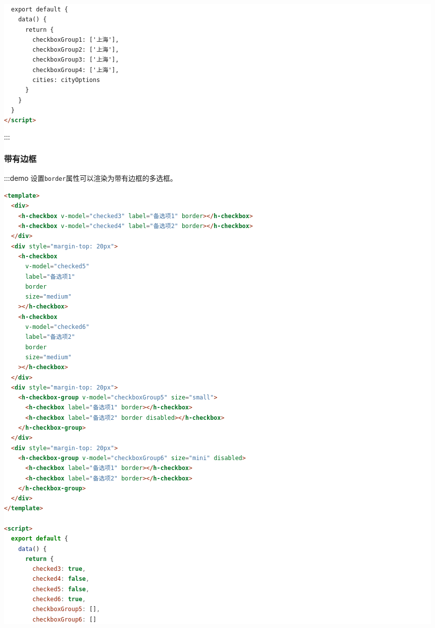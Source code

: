 ```html
  export default {
    data() {
      return {
        checkboxGroup1: ['上海'],
        checkboxGroup2: ['上海'],
        checkboxGroup3: ['上海'],
        checkboxGroup4: ['上海'],
        cities: cityOptions
      }
    }
  }
</script>
```

:::

### 带有边框

:::demo 设置`border`属性可以渲染为带有边框的多选框。

```html
<template>
  <div>
    <h-checkbox v-model="checked3" label="备选项1" border></h-checkbox>
    <h-checkbox v-model="checked4" label="备选项2" border></h-checkbox>
  </div>
  <div style="margin-top: 20px">
    <h-checkbox
      v-model="checked5"
      label="备选项1"
      border
      size="medium"
    ></h-checkbox>
    <h-checkbox
      v-model="checked6"
      label="备选项2"
      border
      size="medium"
    ></h-checkbox>
  </div>
  <div style="margin-top: 20px">
    <h-checkbox-group v-model="checkboxGroup5" size="small">
      <h-checkbox label="备选项1" border></h-checkbox>
      <h-checkbox label="备选项2" border disabled></h-checkbox>
    </h-checkbox-group>
  </div>
  <div style="margin-top: 20px">
    <h-checkbox-group v-model="checkboxGroup6" size="mini" disabled>
      <h-checkbox label="备选项1" border></h-checkbox>
      <h-checkbox label="备选项2" border></h-checkbox>
    </h-checkbox-group>
  </div>
</template>

<script>
  export default {
    data() {
      return {
        checked3: true,
        checked4: false,
        checked5: false,
        checked6: true,
        checkboxGroup5: [],
        checkboxGroup6: []
```
